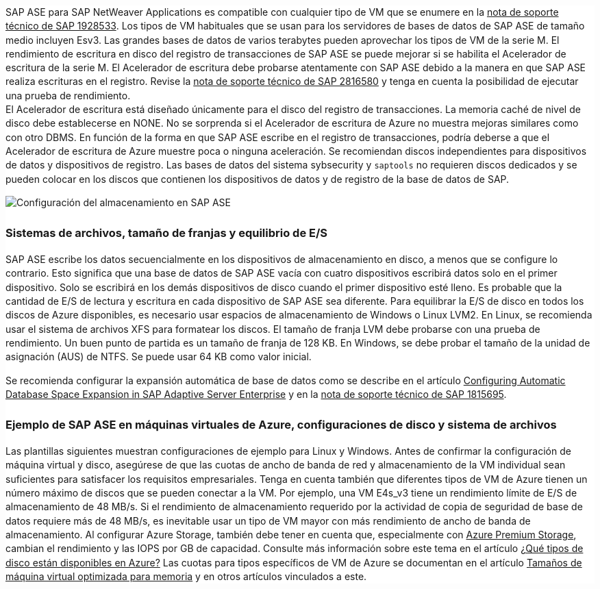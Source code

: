 SAP ASE para SAP NetWeaver Applications es compatible con cualquier tipo de VM que se enumere en la [nota de soporte técnico de SAP 1928533](https://launchpad.support.sap.com/#/notes/1928533). Los tipos de VM habituales que se usan para los servidores de bases de datos de SAP ASE de tamaño medio incluyen Esv3.  Las grandes bases de datos de varios terabytes pueden aprovechar los tipos de VM de la serie M. El rendimiento de escritura en disco del registro de transacciones de SAP ASE se puede mejorar si se habilita el Acelerador de escritura de la serie M. El Acelerador de escritura debe probarse atentamente con SAP ASE debido a la manera en que SAP ASE realiza escrituras en el registro.  Revise la [nota de soporte técnico de SAP 2816580](../../windows/how-to-enable-write-accelerator.md) y tenga en cuenta la posibilidad de ejecutar una prueba de rendimiento.  
El Acelerador de escritura está diseñado únicamente para el disco del registro de transacciones. La memoria caché de nivel de disco debe establecerse en NONE. No se sorprenda si el Acelerador de escritura de Azure no muestra mejoras similares como con otro DBMS. En función de la forma en que SAP ASE escribe en el registro de transacciones, podría deberse a que el Acelerador de escritura de Azure muestre poca o ninguna aceleración.
Se recomiendan discos independientes para dispositivos de datos y dispositivos de registro.  Las bases de datos del sistema sybsecurity y `saptools` no requieren discos dedicados y se pueden colocar en los discos que contienen los dispositivos de datos y de registro de la base de datos de SAP. 

![Configuración del almacenamiento en SAP ASE](./media/dbms-guide-sap-ase/sap-ase-disk-structure.png)

### <a name="file-systems-stripe-size--io-balancing"></a>Sistemas de archivos, tamaño de franjas y equilibrio de E/S 
SAP ASE escribe los datos secuencialmente en los dispositivos de almacenamiento en disco, a menos que se configure lo contrario. Esto significa que una base de datos de SAP ASE vacía con cuatro dispositivos escribirá datos solo en el primer dispositivo.  Solo se escribirá en los demás dispositivos de disco cuando el primer dispositivo esté lleno.  Es probable que la cantidad de E/S de lectura y escritura en cada dispositivo de SAP ASE sea diferente. Para equilibrar la E/S de disco en todos los discos de Azure disponibles, es necesario usar espacios de almacenamiento de Windows o Linux LVM2. En Linux, se recomienda usar el sistema de archivos XFS para formatear los discos. El tamaño de franja LVM debe probarse con una prueba de rendimiento. Un buen punto de partida es un tamaño de franja de 128 KB. En Windows, se debe probar el tamaño de la unidad de asignación (AUS) de NTFS. Se puede usar 64 KB como valor inicial. 

Se recomienda configurar la expansión automática de base de datos como se describe en el artículo [Configuring Automatic Database Space Expansion in SAP Adaptive Server Enterprise](https://blogs.sap.com/2014/07/09/configuring-automatic-database-space-expansion-in-sap-adaptive-server-enterprise/) y en la [nota de soporte técnico de SAP 1815695](https://launchpad.support.sap.com/#/notes/1815695). 

### <a name="sample-sap-ase-on-azure-virtual-machine-disk-and-file-system-configurations"></a>Ejemplo de SAP ASE en máquinas virtuales de Azure, configuraciones de disco y sistema de archivos 
Las plantillas siguientes muestran configuraciones de ejemplo para Linux y Windows. Antes de confirmar la configuración de máquina virtual y disco, asegúrese de que las cuotas de ancho de banda de red y almacenamiento de la VM individual sean suficientes para satisfacer los requisitos empresariales. Tenga en cuenta también que diferentes tipos de VM de Azure tienen un número máximo de discos que se pueden conectar a la VM. Por ejemplo, una VM E4s_v3 tiene un rendimiento límite de E/S de almacenamiento de 48 MB/s. Si el rendimiento de almacenamiento requerido por la actividad de copia de seguridad de base de datos requiere más de 48 MB/s, es inevitable usar un tipo de VM mayor con más rendimiento de ancho de banda de almacenamiento. Al configurar Azure Storage, también debe tener en cuenta que, especialmente con [Azure Premium Storage](../../windows/premium-storage-performance.md), cambian el rendimiento y las IOPS por GB de capacidad. Consulte más información sobre este tema en el artículo [¿Qué tipos de disco están disponibles en Azure?](../../windows/disks-types.md) Las cuotas para tipos específicos de VM de Azure se documentan en el artículo [Tamaños de máquina virtual optimizada para memoria](../../sizes-memory.md) y en otros artículos vinculados a este. 
